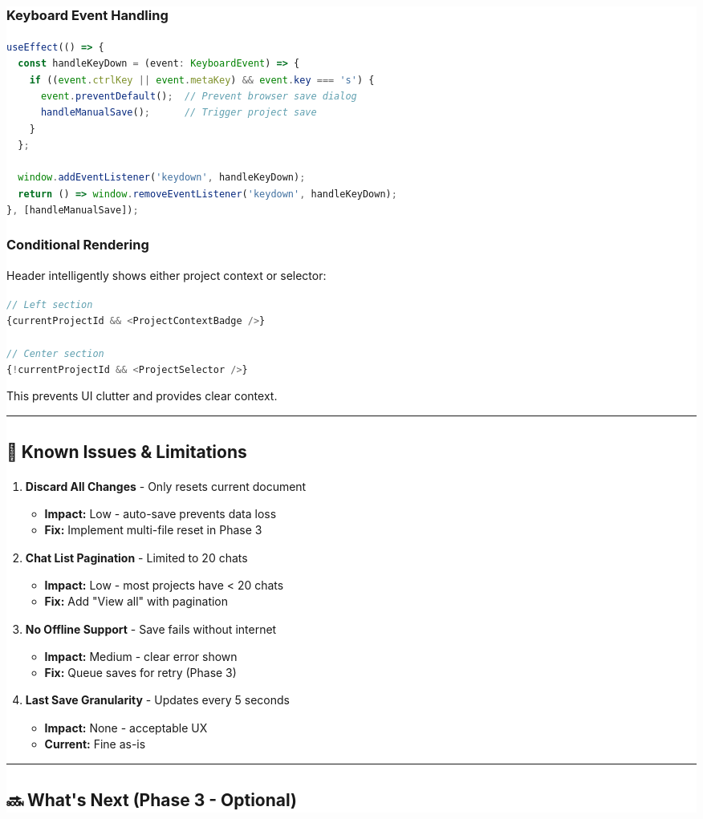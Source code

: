 ### Keyboard Event Handling

```typescript
useEffect(() => {
  const handleKeyDown = (event: KeyboardEvent) => {
    if ((event.ctrlKey || event.metaKey) && event.key === 's') {
      event.preventDefault();  // Prevent browser save dialog
      handleManualSave();      // Trigger project save
    }
  };
  
  window.addEventListener('keydown', handleKeyDown);
  return () => window.removeEventListener('keydown', handleKeyDown);
}, [handleManualSave]);
```

### Conditional Rendering

Header intelligently shows either project context or selector:

```typescript
// Left section
{currentProjectId && <ProjectContextBadge />}

// Center section  
{!currentProjectId && <ProjectSelector />}
```

This prevents UI clutter and provides clear context.

---

## 🐛 Known Issues & Limitations

1. **Discard All Changes** - Only resets current document
   - **Impact:** Low - auto-save prevents data loss
   - **Fix:** Implement multi-file reset in Phase 3

2. **Chat List Pagination** - Limited to 20 chats
   - **Impact:** Low - most projects have < 20 chats
   - **Fix:** Add "View all" with pagination

3. **No Offline Support** - Save fails without internet
   - **Impact:** Medium - clear error shown
   - **Fix:** Queue saves for retry (Phase 3)

4. **Last Save Granularity** - Updates every 5 seconds
   - **Impact:** None - acceptable UX
   - **Current:** Fine as-is

---

## 🔜 What's Next (Phase 3 - Optional)
